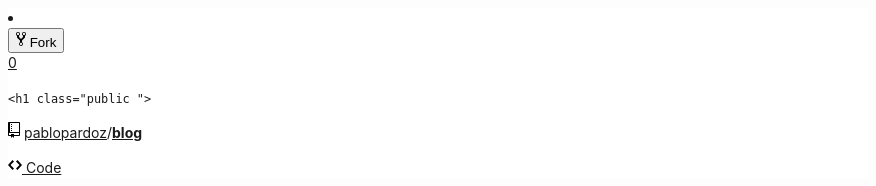   </li>

  <li>
          <!-- '"` --><!-- </textarea></xmp> --></option></form><form accept-charset="UTF-8" action="/pablopardoz/blog/fork" class="btn-with-count" data-form-nonce="e404414481c93c28a7f489183d88f0b7a9b147c1" method="post"><div style="margin:0;padding:0;display:inline"><input name="utf8" type="hidden" value="&#x2713;" /><input name="authenticity_token" type="hidden" value="ItfP+0WG9jc0kOigouBfeQt6Q4xAwe/ojkW0QjJPQEs+tbhryIiRXa9VgFn0agIuT4aQpW7jkvoubBZsnpbO3g==" /></div>
            <button
                type="submit"
                class="btn btn-sm btn-with-count"
                data-ga-click="Repository, show fork modal, action:blob#show; text:Fork"
                title="Fork your own copy of pablopardoz/blog to your account"
                aria-label="Fork your own copy of pablopardoz/blog to your account">
              <svg aria-hidden="true" class="octicon octicon-repo-forked" height="16" version="1.1" viewBox="0 0 10 16" width="10"><path fill-rule="evenodd" d="M8 1a1.993 1.993 0 0 0-1 3.72V6L5 8 3 6V4.72A1.993 1.993 0 0 0 2 1a1.993 1.993 0 0 0-1 3.72V6.5l3 3v1.78A1.993 1.993 0 0 0 5 15a1.993 1.993 0 0 0 1-3.72V9.5l3-3V4.72A1.993 1.993 0 0 0 8 1zM2 4.2C1.34 4.2.8 3.65.8 3c0-.65.55-1.2 1.2-1.2.65 0 1.2.55 1.2 1.2 0 .65-.55 1.2-1.2 1.2zm3 10c-.66 0-1.2-.55-1.2-1.2 0-.65.55-1.2 1.2-1.2.65 0 1.2.55 1.2 1.2 0 .65-.55 1.2-1.2 1.2zm3-10c-.66 0-1.2-.55-1.2-1.2 0-.65.55-1.2 1.2-1.2.65 0 1.2.55 1.2 1.2 0 .65-.55 1.2-1.2 1.2z"/></svg>
              Fork
            </button>
</form>
    <a href="/pablopardoz/blog/network" class="social-count"
       aria-label="0 users forked this repository">
      0
    </a>
  </li>
</ul>

    <h1 class="public ">
  <svg aria-hidden="true" class="octicon octicon-repo" height="16" version="1.1" viewBox="0 0 12 16" width="12"><path fill-rule="evenodd" d="M4 9H3V8h1v1zm0-3H3v1h1V6zm0-2H3v1h1V4zm0-2H3v1h1V2zm8-1v12c0 .55-.45 1-1 1H6v2l-1.5-1.5L3 16v-2H1c-.55 0-1-.45-1-1V1c0-.55.45-1 1-1h10c.55 0 1 .45 1 1zm-1 10H1v2h2v-1h3v1h5v-2zm0-10H2v9h9V1z"/></svg>
  <span class="author" itemprop="author"><a href="/pablopardoz" class="url fn" rel="author">pablopardoz</a></span><span class="path-divider">/</span><strong itemprop="name"><a href="/pablopardoz/blog" data-pjax="#js-repo-pjax-container">blog</a></strong>

</h1>

  </div>
  <div class="container">
    
<nav class="reponav js-repo-nav js-sidenav-container-pjax"
     itemscope
     itemtype="http://schema.org/BreadcrumbList"
     role="navigation"
     data-pjax="#js-repo-pjax-container">

  <span itemscope itemtype="http://schema.org/ListItem" itemprop="itemListElement">
    <a href="/pablopardoz/blog" class="js-selected-navigation-item selected reponav-item" data-hotkey="g c" data-selected-links="repo_source repo_downloads repo_commits repo_releases repo_tags repo_branches /pablopardoz/blog" itemprop="url">
      <svg aria-hidden="true" class="octicon octicon-code" height="16" version="1.1" viewBox="0 0 14 16" width="14"><path fill-rule="evenodd" d="M9.5 3L8 4.5 11.5 8 8 11.5 9.5 13 14 8 9.5 3zm-5 0L0 8l4.5 5L6 11.5 2.5 8 6 4.5 4.5 3z"/></svg>
      <span itemprop="name">Code</span>
      <meta itemprop="position" content="1">
</a>  </span>
